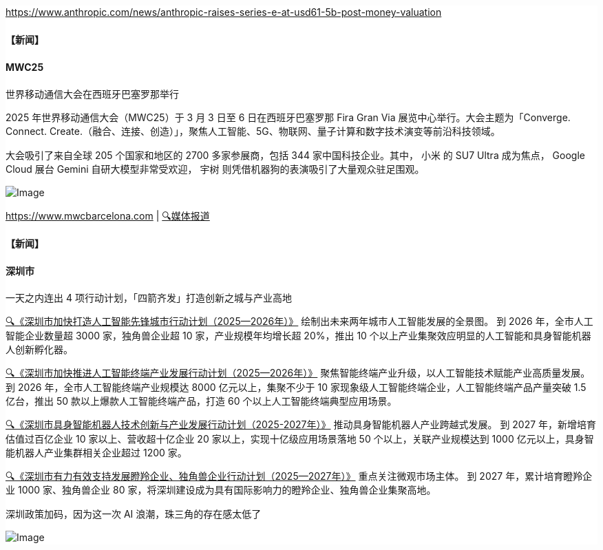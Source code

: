 https://www.anthropic.com/news/anthropic-raises-series-e-at-usd61-5b-post-money-valuation

  

  

#### 【新闻】

#### MWC25

世界移动通信大会在西班牙巴塞罗那举行

2025 年世界移动通信大会（MWC25）于 3 月 3 日至 6 日在西班牙巴塞罗那 Fira Gran Via 展览中心举行。大会主题为「Converge. Connect. Create.（融合、连接、创造）」，聚焦人工智能、5G、物联网、量子计算和数字技术演变等前沿科技领域。

大会吸引了来自全球 205 个国家和地区的 2700 多家参展商，包括 344 家中国科技企业。其中， 小米 的 SU7 Ultra 成为焦点， Google Cloud 展台 Gemini 自研大模型非常受欢迎， 宇树 则凭借机器狗的表演吸引了大量观众驻足围观。

  

![Image](https://mp.weixin.qq.com/s/www.w3.org/2000/svg'%20xmlns:xlink='http://www.w3.org/1999/xlink'%3E%3Ctitle%3E%3C/title%3E%3Cg%20stroke='none'%20stroke-width='1'%20fill='none'%20fill-rule='evenodd'%20fill-opacity='0'%3E%3Cg%20transform='translate(-249.000000,%20-126.000000)'%20fill='%23FFFFFF'%3E%3Crect%20x='249'%20y='126'%20width='1'%20height='1'%3E%3C/rect%3E%3C/g%3E%3C/g%3E%3C/svg%3E)

https://www.mwcbarcelona.com | [🔍媒体报道](https://mp.weixin.qq.com/s?__biz=MTMwNDMwODQ0MQ==&mid=2653074899&idx=1&sn=6429328e32c3bc93874aaf018d7a7a73&scene=21#wechat_redirect)

  

  

#### 【新闻】

#### 深圳市

一天之内连出 4 项行动计划，「四箭齐发」打造创新之城与产业高地

[🔍《深圳市加快打造人工智能先锋城市行动计划（2025—2026年）》](https://mp.weixin.qq.com/s?__biz=MjM5MDA2MDMwMA==&mid=2651299336&idx=1&sn=9f7c083dbd4bf931a073830ae45b24c0&scene=21#wechat_redirect) 绘制出未来两年城市人工智能发展的全景图。 到 2026 年，全市人工智能企业数量超 3000 家，独角兽企业超 10 家，产业规模年均增长超 20%，推出 10 个以上产业集聚效应明显的人工智能和具身智能机器人创新孵化器。

[🔍《深圳市加快推进人工智能终端产业发展行动计划（2025—2026年）》](https://mp.weixin.qq.com/s?__biz=MjM5MDA2MDMwMA==&mid=2651299212&idx=1&sn=2362ec8319a17400bf3c53bc02597772&scene=21#wechat_redirect) 聚焦智能终端产业升级，以人工智能技术赋能产业高质量发展。 到 2026 年，全市人工智能终端产业规模达 8000 亿元以上，集聚不少于 10 家现象级人工智能终端企业，人工智能终端产品产量突破 1.5 亿台，推出 50 款以上爆款人工智能终端产品，打造 60 个以上人工智能终端典型应用场景。

[🔍《深圳市具身智能机器人技术创新与产业发展行动计划（2025-2027年）》](https://mp.weixin.qq.com/s?__biz=MjM5MDA2MDMwMA==&mid=2651299222&idx=1&sn=0059f764f582538400c8f6148ec86885&scene=21#wechat_redirect) 推动具身智能机器人产业跨越式发展。 到 2027 年，新增培育估值过百亿企业 10 家以上、营收超十亿企业 20 家以上，实现十亿级应用场景落地 50 个以上，关联产业规模达到 1000 亿元以上，具身智能机器人产业集群相关企业超过 1200 家。

[🔍《深圳市有力有效支持发展瞪羚企业、独角兽企业行动计划（2025—2027年）》](https://mp.weixin.qq.com/s?__biz=MjM5MDA2MDMwMA==&mid=2651299337&idx=1&sn=979fc57c96f0601dc0d62c0c819bd5d9&scene=21#wechat_redirect) 重点关注微观市场主体。 到 2027 年，累计培育瞪羚企业 1000 家、独角兽企业 80 家，将深圳建设成为具有国际影响力的瞪羚企业、独角兽企业集聚高地。

  

深圳政策加码，因为这一次 AI 浪潮，珠三角的存在感太低了

![Image](https://mp.weixin.qq.com/s/www.w3.org/2000/svg'%20xmlns:xlink='http://www.w3.org/1999/xlink'%3E%3Ctitle%3E%3C/title%3E%3Cg%20stroke='none'%20stroke-width='1'%20fill='none'%20fill-rule='evenodd'%20fill-opacity='0'%3E%3Cg%20transform='translate(-249.000000,%20-126.000000)'%20fill='%23FFFFFF'%3E%3Crect%20x='249'%20y='126'%20width='1'%20height='1'%3E%3C/rect%3E%3C/g%3E%3C/g%3E%3C/svg%3E)

  

  

  
